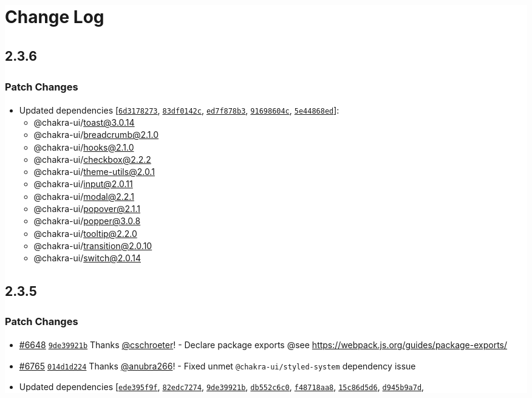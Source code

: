 # Change Log

## 2.3.6

### Patch Changes

- Updated dependencies
  [[`6d3178273`](https://github.com/chakra-ui/chakra-ui/commit/6d3178273dd7742cd14d5902606c70cdd9adb0d3),
  [`83df0142c`](https://github.com/chakra-ui/chakra-ui/commit/83df0142cba98dd969f16a493888cb13c4b7b4fe),
  [`ed7f878b3`](https://github.com/chakra-ui/chakra-ui/commit/ed7f878b3463cc5a83d67a7aed6dd6fc5a0570f6),
  [`91698604c`](https://github.com/chakra-ui/chakra-ui/commit/91698604c78a360b90a946c2f2072c514c98ebc5),
  [`5e44868ed`](https://github.com/chakra-ui/chakra-ui/commit/5e44868ed0b86b15ef7892a249a24865d900fe57)]:
  - @chakra-ui/toast@3.0.14
  - @chakra-ui/breadcrumb@2.1.0
  - @chakra-ui/hooks@2.1.0
  - @chakra-ui/checkbox@2.2.2
  - @chakra-ui/theme-utils@2.0.1
  - @chakra-ui/input@2.0.11
  - @chakra-ui/modal@2.2.1
  - @chakra-ui/popover@2.1.1
  - @chakra-ui/popper@3.0.8
  - @chakra-ui/tooltip@2.2.0
  - @chakra-ui/transition@2.0.10
  - @chakra-ui/switch@2.0.14

## 2.3.5

### Patch Changes

- [#6648](https://github.com/chakra-ui/chakra-ui/pull/6648)
  [`9de39921b`](https://github.com/chakra-ui/chakra-ui/commit/9de39921b983ad0eb2df7195e3b683c2e2e9e290)
  Thanks [@cschroeter](https://github.com/cschroeter)! - Declare package exports
  @see https://webpack.js.org/guides/package-exports/

* [#6765](https://github.com/chakra-ui/chakra-ui/pull/6765)
  [`014d1d224`](https://github.com/chakra-ui/chakra-ui/commit/014d1d224b0e4ac140f92eabade542040177c277)
  Thanks [@anubra266](https://github.com/anubra266)! - Fixed unmet
  `@chakra-ui/styled-system` dependency issue

* Updated dependencies
  [[`ede395f9f`](https://github.com/chakra-ui/chakra-ui/commit/ede395f9f3e3a8b74e87fac1f350ead201a4d8cc),
  [`82edc7274`](https://github.com/chakra-ui/chakra-ui/commit/82edc72745fefad65ac0ed2199616e9e9b3ef9d8),
  [`9de39921b`](https://github.com/chakra-ui/chakra-ui/commit/9de39921b983ad0eb2df7195e3b683c2e2e9e290),
  [`db552c6c0`](https://github.com/chakra-ui/chakra-ui/commit/db552c6c05cacffe6498adf18e753aa972730864),
  [`f48718aa8`](https://github.com/chakra-ui/chakra-ui/commit/f48718aa81fa406dbcc8aaea5a94007d85d54349),
  [`15c86d5d6`](https://github.com/chakra-ui/chakra-ui/commit/15c86d5d655a349a8ecb802c51d7ee243902833d),
  [`d945b9a7d`](https://github.com/chakra-ui/chakra-ui/commit/d945b9a7da3056017cda0cdd552af40fa1426070),